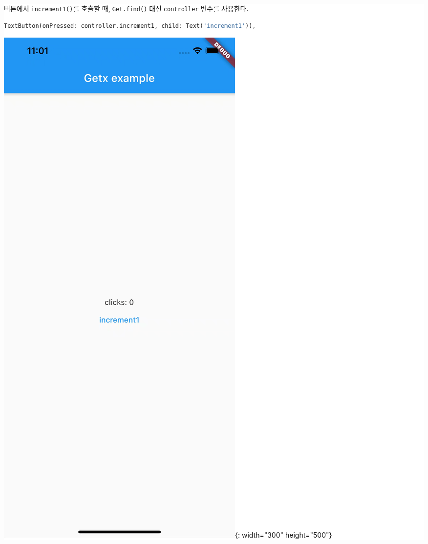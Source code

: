 버튼에서 `increment1()`를 호출할 때, `Get.find()` 대신 `controller` 변수를 사용한다.

``` dart
TextButton(onPressed: controller.increment1, child: Text('increment1')),
```

![](/assets/flutter/GetX/count1button.gif){: width="300" height="500"}
